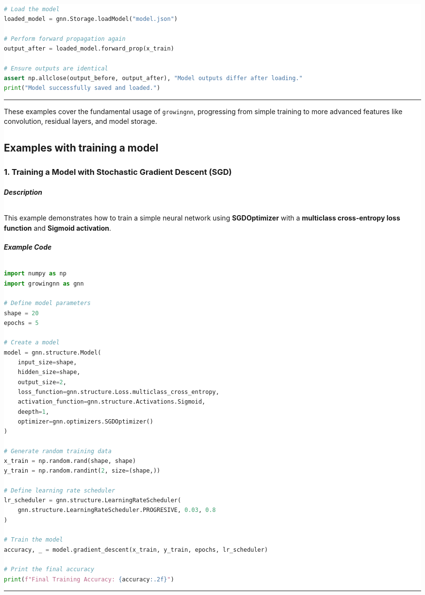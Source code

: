 ```python
# Load the model
loaded_model = gnn.Storage.loadModel("model.json")

# Perform forward propagation again
output_after = loaded_model.forward_prop(x_train)

# Ensure outputs are identical
assert np.allclose(output_before, output_after), "Model outputs differ after loading."
print("Model successfully saved and loaded.")
```

---

These examples cover the fundamental usage of `growingnn`, progressing from simple training to more advanced features like convolution, residual layers, and model storage.


## Examples with training a model

### **1. Training a Model with Stochastic Gradient Descent (SGD)**  

###### **Description**  
This example demonstrates how to train a simple neural network using **SGDOptimizer** with a **multiclass cross-entropy loss function** and **Sigmoid activation**.  

###### **Example Code**  
```python
import numpy as np
import growingnn as gnn

# Define model parameters
shape = 20
epochs = 5

# Create a model
model = gnn.structure.Model(
    input_size=shape,
    hidden_size=shape,
    output_size=2,
    loss_function=gnn.structure.Loss.multiclass_cross_entropy,
    activation_function=gnn.structure.Activations.Sigmoid,
    deepth=1,
    optimizer=gnn.optimizers.SGDOptimizer()
)

# Generate random training data
x_train = np.random.rand(shape, shape)
y_train = np.random.randint(2, size=(shape,))

# Define learning rate scheduler
lr_scheduler = gnn.structure.LearningRateScheduler(
    gnn.structure.LearningRateScheduler.PROGRESIVE, 0.03, 0.8
)

# Train the model
accuracy, _ = model.gradient_descent(x_train, y_train, epochs, lr_scheduler)

# Print the final accuracy
print(f"Final Training Accuracy: {accuracy:.2f}")
```

---
